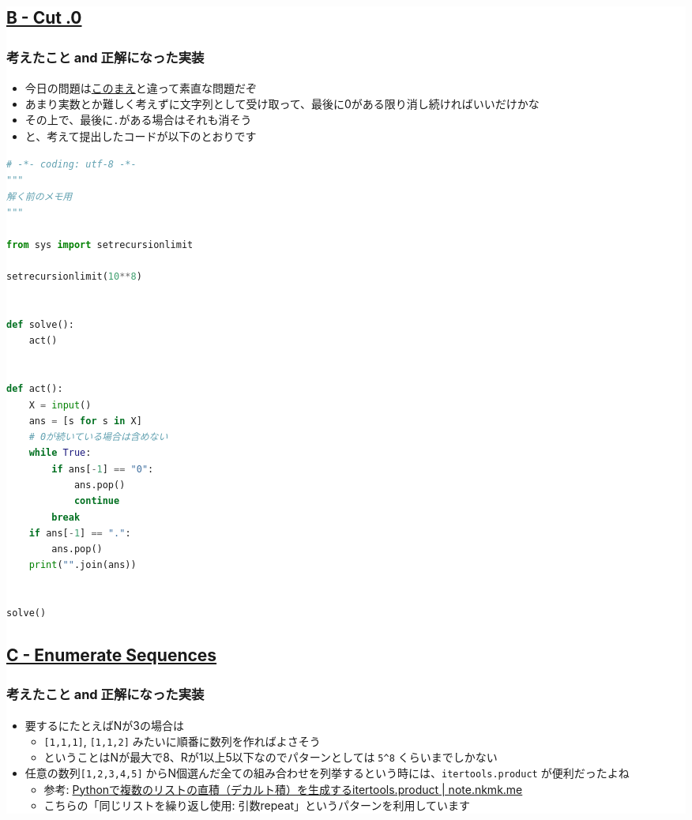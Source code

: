 ## [B - Cut .0](https://atcoder.jp/contests/abc367/tasks/abc367_b)

### 考えたこと and 正解になった実装

- 今日の問題は[このまえ](https://atcoder.jp/contests/abc366/tasks/abc366_b)と違って素直な問題だぞ
- あまり実数とか難しく考えずに文字列として受け取って、最後に0がある限り消し続ければいいだけかな
- その上で、最後に`.`がある場合はそれも消そう
- と、考えて提出したコードが以下のとおりです


```python
# -*- coding: utf-8 -*-
"""
解く前のメモ用
"""

from sys import setrecursionlimit

setrecursionlimit(10**8)


def solve():
    act()


def act():
    X = input()
    ans = [s for s in X]
    # 0が続いている場合は含めない
    while True:
        if ans[-1] == "0":
            ans.pop()
            continue
        break
    if ans[-1] == ".":
        ans.pop()
    print("".join(ans))


solve()
```

## [C - Enumerate Sequences](https://atcoder.jp/contests/abc367/tasks/abc367_c)

### 考えたこと and 正解になった実装

- 要するにたとえばNが3の場合は
  - `[1,1,1]`, `[1,1,2]` みたいに順番に数列を作ればよさそう
  - ということはNが最大で8、Rが1以上5以下なのでパターンとしては `5^8` くらいまでしかない
- 任意の数列`[1,2,3,4,5]` からN個選んだ全ての組み合わせを列挙するという時には、`itertools.product` が便利だったよね
  - 参考: [Pythonで複数のリストの直積（デカルト積）を生成するitertools.product | note.nkmk.me](https://note.nkmk.me/python-itertools-product/)
  - こちらの「同じリストを繰り返し使用: 引数repeat」というパターンを利用しています
